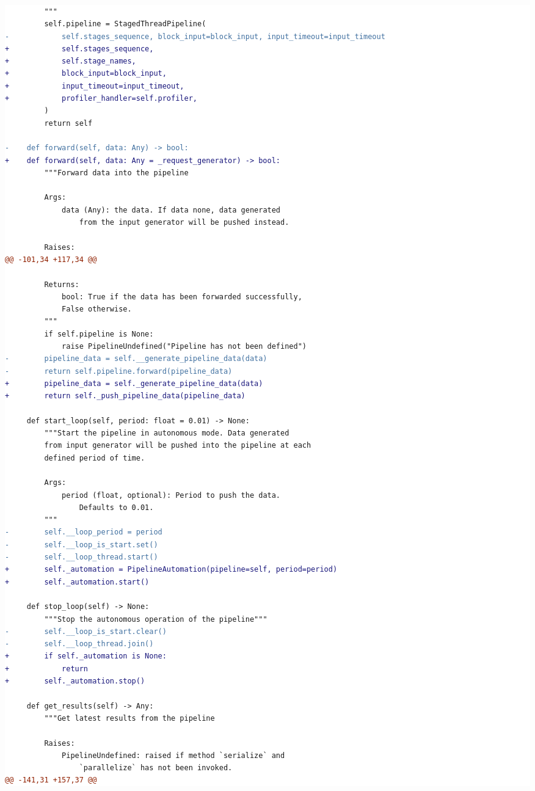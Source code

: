 ```diff
         """
         self.pipeline = StagedThreadPipeline(
-            self.stages_sequence, block_input=block_input, input_timeout=input_timeout
+            self.stages_sequence,
+            self.stage_names,
+            block_input=block_input,
+            input_timeout=input_timeout,
+            profiler_handler=self.profiler,
         )
         return self
 
-    def forward(self, data: Any) -> bool:
+    def forward(self, data: Any = _request_generator) -> bool:
         """Forward data into the pipeline
 
         Args:
             data (Any): the data. If data none, data generated
                 from the input generator will be pushed instead.
 
         Raises:
@@ -101,34 +117,34 @@
 
         Returns:
             bool: True if the data has been forwarded successfully,
             False otherwise.
         """
         if self.pipeline is None:
             raise PipelineUndefined("Pipeline has not been defined")
-        pipeline_data = self.__generate_pipeline_data(data)
-        return self.pipeline.forward(pipeline_data)
+        pipeline_data = self._generate_pipeline_data(data)
+        return self._push_pipeline_data(pipeline_data)
 
     def start_loop(self, period: float = 0.01) -> None:
         """Start the pipeline in autonomous mode. Data generated
         from input generator will be pushed into the pipeline at each
         defined period of time.
 
         Args:
             period (float, optional): Period to push the data.
                 Defaults to 0.01.
         """
-        self.__loop_period = period
-        self.__loop_is_start.set()
-        self.__loop_thread.start()
+        self._automation = PipelineAutomation(pipeline=self, period=period)
+        self._automation.start()
 
     def stop_loop(self) -> None:
         """Stop the autonomous operation of the pipeline"""
-        self.__loop_is_start.clear()
-        self.__loop_thread.join()
+        if self._automation is None:
+            return
+        self._automation.stop()
 
     def get_results(self) -> Any:
         """Get latest results from the pipeline
 
         Raises:
             PipelineUndefined: raised if method `serialize` and
                 `parallelize` has not been invoked.
@@ -141,31 +157,37 @@
```